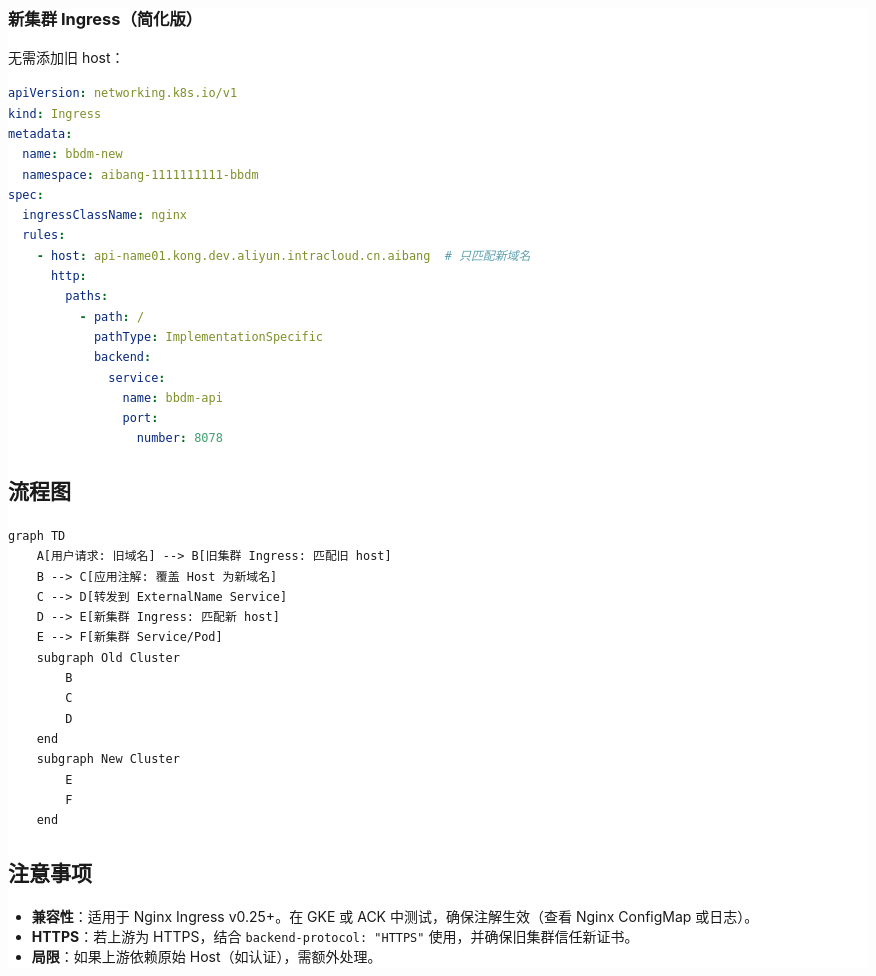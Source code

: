 ### 新集群 Ingress（简化版）
无需添加旧 host：
```yaml
apiVersion: networking.k8s.io/v1
kind: Ingress
metadata:
  name: bbdm-new
  namespace: aibang-1111111111-bbdm
spec:
  ingressClassName: nginx
  rules:
    - host: api-name01.kong.dev.aliyun.intracloud.cn.aibang  # 只匹配新域名
      http:
        paths:
          - path: /
            pathType: ImplementationSpecific
            backend:
              service:
                name: bbdm-api
                port:
                  number: 8078
```

## 流程图
```mermaid
graph TD
    A[用户请求: 旧域名] --> B[旧集群 Ingress: 匹配旧 host]
    B --> C[应用注解: 覆盖 Host 为新域名]
    C --> D[转发到 ExternalName Service]
    D --> E[新集群 Ingress: 匹配新 host]
    E --> F[新集群 Service/Pod]
    subgraph Old Cluster
        B
        C
        D
    end
    subgraph New Cluster
        E
        F
    end
```

## 注意事项
- **兼容性**：适用于 Nginx Ingress v0.25+。在 GKE 或 ACK 中测试，确保注解生效（查看 Nginx ConfigMap 或日志）。
- **HTTPS**：若上游为 HTTPS，结合 `backend-protocol: "HTTPS"` 使用，并确保旧集群信任新证书。
- **局限**：如果上游依赖原始 Host（如认证），需额外处理。